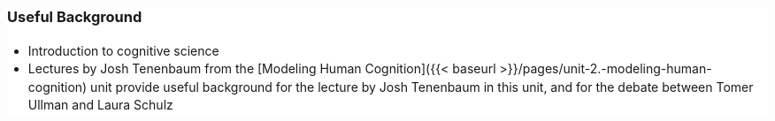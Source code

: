 ### Useful Background

*   Introduction to cognitive science
*   Lectures by Josh Tenenbaum from the [Modeling Human Cognition]({{< baseurl >}}/pages/unit-2.-modeling-human-cognition) unit provide useful background for the lecture by Josh Tenenbaum in this unit, and for the debate between Tomer Ullman and Laura Schulz
